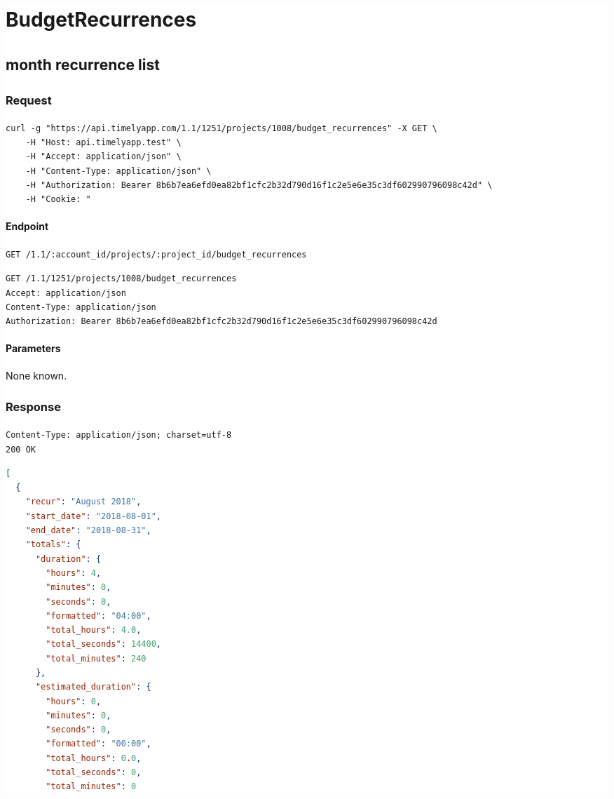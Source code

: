 
# BudgetRecurrences



## month recurrence list


### Request

```shell
curl -g "https://api.timelyapp.com/1.1/1251/projects/1008/budget_recurrences" -X GET \
	-H "Host: api.timelyapp.test" \
	-H "Accept: application/json" \
	-H "Content-Type: application/json" \
	-H "Authorization: Bearer 8b6b7ea6efd0ea82bf1cfc2b32d790d16f1c2e5e6e35c3df602990796098c42d" \
	-H "Cookie: "
```

#### Endpoint

`GET /1.1/:account_id/projects/:project_id/budget_recurrences`

```plaintext
GET /1.1/1251/projects/1008/budget_recurrences
Accept: application/json
Content-Type: application/json
Authorization: Bearer 8b6b7ea6efd0ea82bf1cfc2b32d790d16f1c2e5e6e35c3df602990796098c42d
```

#### Parameters



None known.

### Response


```plaintext
Content-Type: application/json; charset=utf-8
200 OK
```

```json
[
  {
    "recur": "August 2018",
    "start_date": "2018-08-01",
    "end_date": "2018-08-31",
    "totals": {
      "duration": {
        "hours": 4,
        "minutes": 0,
        "seconds": 0,
        "formatted": "04:00",
        "total_hours": 4.0,
        "total_seconds": 14400,
        "total_minutes": 240
      },
      "estimated_duration": {
        "hours": 0,
        "minutes": 0,
        "seconds": 0,
        "formatted": "00:00",
        "total_hours": 0.0,
        "total_seconds": 0,
        "total_minutes": 0
```